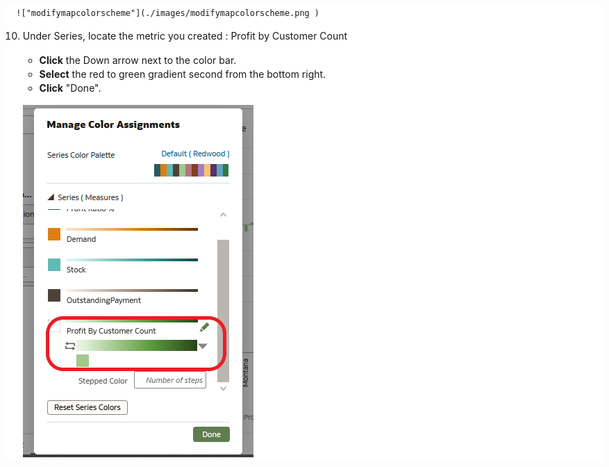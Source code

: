      !["modifymapcolorscheme"](./images/modifymapcolorscheme.png )

10.   Under Series, locate the metric you created : Profit by Customer Count

      - **Click** the Down arrow next to the color bar.
      - **Select** the red to green gradient second from the bottom right.
      - **Click** "Done".

      !["redwhitegreengradient"](./images/redwhitegreengradient.png )
